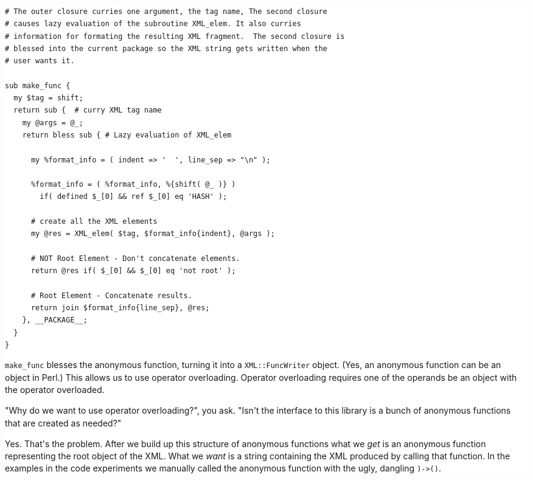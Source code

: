     # The outer closure curries one argument, the tag name, The second closure
    # causes lazy evaluation of the subroutine XML_elem. It also curries
    # information for formating the resulting XML fragment.  The second closure is
    # blessed into the current package so the XML string gets written when the
    # user wants it.

    sub make_func {
      my $tag = shift;
      return sub {  # curry XML tag name
        my @args = @_;
        return bless sub { # Lazy evaluation of XML_elem

          my %format_info = ( indent => '  ', line_sep => "\n" );

          %format_info = ( %format_info, %{shift( @_ )} )
    	    if( defined $_[0] && ref $_[0] eq 'HASH' );

          # create all the XML elements
          my @res = XML_elem( $tag, $format_info{indent}, @args );

          # NOT Root Element - Don't concatenate elements.
          return @res if( $_[0] && $_[0] eq 'not root' );

          # Root Element - Concatenate results.
          return join $format_info{line_sep}, @res;
        }, __PACKAGE__;
      }
    }

`make_func` blesses the anonymous function, turning it into a `XML::FuncWriter` object.  (Yes, an anonymous function can be an object in Perl.) This allows us to use operator overloading.  Operator overloading requires one of the operands be an object with the operator overloaded.

"Why do we want to use operator overloading?", you ask.  "Isn't the interface to this library is a bunch of anonymous functions that are created as needed?"

Yes.  That's the problem.  After we build up this structure of anonymous functions what we *get* is an anonymous function representing the root object of the XML.  What we *want* is a string containing the XML produced by calling that function.  In the examples in the code experiments we manually called the anonymous function with the ugly, dangling `)->()`.
